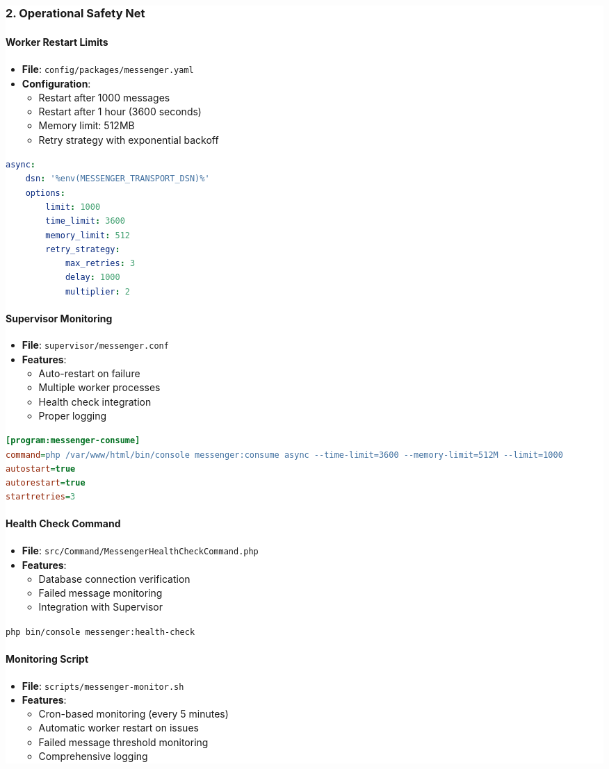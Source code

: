 ### 2. **Operational Safety Net**

#### **Worker Restart Limits**
- **File**: `config/packages/messenger.yaml`
- **Configuration**:
  - Restart after 1000 messages
  - Restart after 1 hour (3600 seconds)
  - Memory limit: 512MB
  - Retry strategy with exponential backoff

```yaml
async:
    dsn: '%env(MESSENGER_TRANSPORT_DSN)%'
    options:
        limit: 1000
        time_limit: 3600
        memory_limit: 512
        retry_strategy:
            max_retries: 3
            delay: 1000
            multiplier: 2
```

#### **Supervisor Monitoring**
- **File**: `supervisor/messenger.conf`
- **Features**:
  - Auto-restart on failure
  - Multiple worker processes
  - Health check integration
  - Proper logging

```ini
[program:messenger-consume]
command=php /var/www/html/bin/console messenger:consume async --time-limit=3600 --memory-limit=512M --limit=1000
autostart=true
autorestart=true
startretries=3
```

#### **Health Check Command**
- **File**: `src/Command/MessengerHealthCheckCommand.php`
- **Features**:
  - Database connection verification
  - Failed message monitoring
  - Integration with Supervisor

```bash
php bin/console messenger:health-check
```

#### **Monitoring Script**
- **File**: `scripts/messenger-monitor.sh`
- **Features**:
  - Cron-based monitoring (every 5 minutes)
  - Automatic worker restart on issues
  - Failed message threshold monitoring
  - Comprehensive logging
